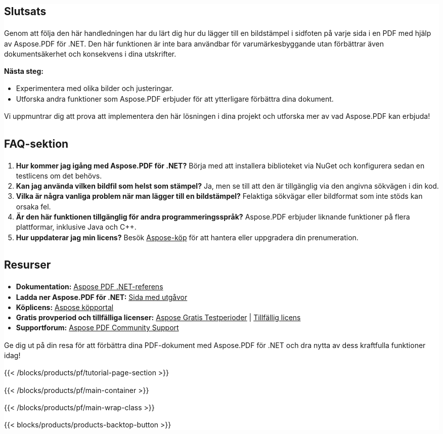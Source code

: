 ## Slutsats
Genom att följa den här handledningen har du lärt dig hur du lägger till en bildstämpel i sidfoten på varje sida i en PDF med hjälp av Aspose.PDF för .NET. Den här funktionen är inte bara användbar för varumärkesbyggande utan förbättrar även dokumentsäkerhet och konsekvens i dina utskrifter.

**Nästa steg:**
- Experimentera med olika bilder och justeringar.
- Utforska andra funktioner som Aspose.PDF erbjuder för att ytterligare förbättra dina dokument.

Vi uppmuntrar dig att prova att implementera den här lösningen i dina projekt och utforska mer av vad Aspose.PDF kan erbjuda!

## FAQ-sektion
1. **Hur kommer jag igång med Aspose.PDF för .NET?**
   Börja med att installera biblioteket via NuGet och konfigurera sedan en testlicens om det behövs.
2. **Kan jag använda vilken bildfil som helst som stämpel?**
   Ja, men se till att den är tillgänglig via den angivna sökvägen i din kod.
3. **Vilka är några vanliga problem när man lägger till en bildstämpel?**
   Felaktiga sökvägar eller bildformat som inte stöds kan orsaka fel.
4. **Är den här funktionen tillgänglig för andra programmeringsspråk?**
   Aspose.PDF erbjuder liknande funktioner på flera plattformar, inklusive Java och C++.
5. **Hur uppdaterar jag min licens?**
   Besök [Aspose-köp](https://purchase.aspose.com/buy) för att hantera eller uppgradera din prenumeration.

## Resurser
- **Dokumentation:** [Aspose PDF .NET-referens](https://reference.aspose.com/pdf/net/)
- **Ladda ner Aspose.PDF för .NET:** [Sida med utgåvor](https://releases.aspose.com/pdf/net/)
- **Köplicens:** [Aspose köpportal](https://purchase.aspose.com/buy)
- **Gratis provperiod och tillfälliga licenser:** [Aspose Gratis Testperioder](https://releases.aspose.com/pdf/net/) | [Tillfällig licens](https://purchase.aspose.com/temporary-license/)
- **Supportforum:** [Aspose PDF Community Support](https://forum.aspose.com/c/pdf/10)

Ge dig ut på din resa för att förbättra dina PDF-dokument med Aspose.PDF för .NET och dra nytta av dess kraftfulla funktioner idag!


{{< /blocks/products/pf/tutorial-page-section >}}

{{< /blocks/products/pf/main-container >}}

{{< /blocks/products/pf/main-wrap-class >}}

{{< blocks/products/products-backtop-button >}}
